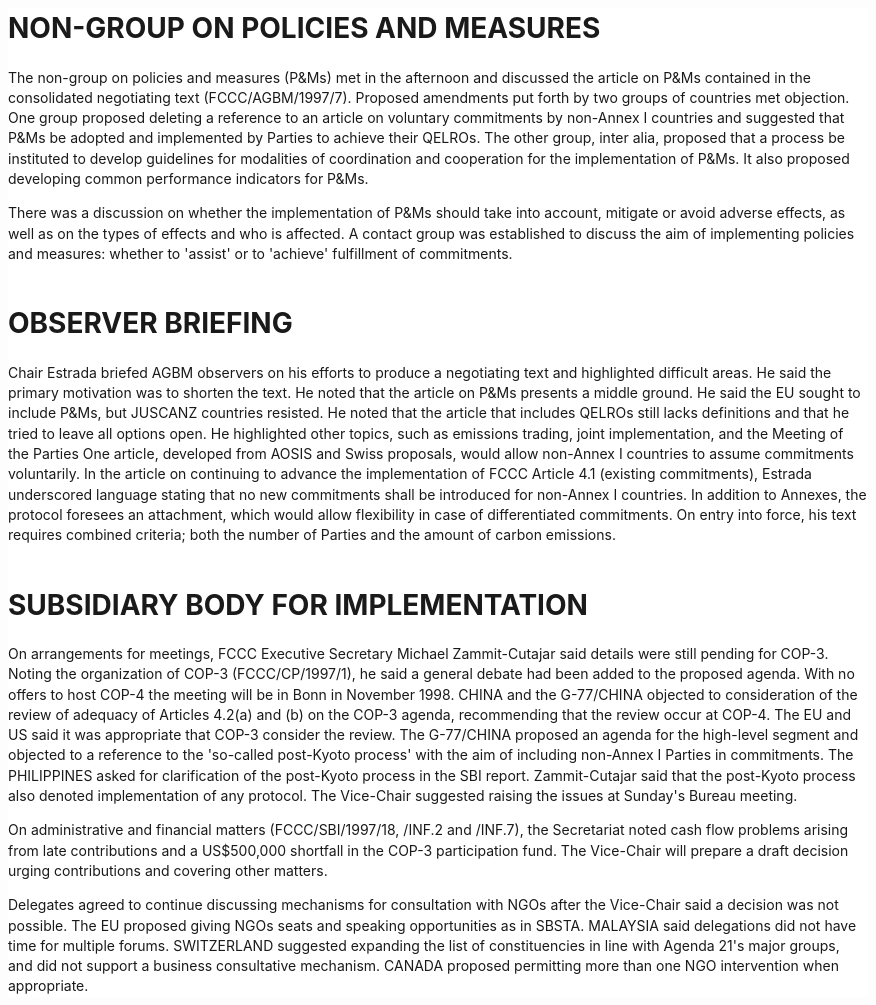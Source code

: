 # NON-GROUP ON POLICIES AND MEASURES

The non-group on policies and measures (P&Ms) met in the  afternoon and discussed the article on P&Ms contained in  the consolidated negotiating text (FCCC/AGBM/1997/7).  Proposed amendments put forth by two groups of countries  met objection. One group proposed deleting a reference to  an article on voluntary commitments by non-Annex I  countries and suggested that P&Ms be adopted and  implemented by Parties to achieve their QELROs. The other  group, inter alia, proposed that a process be instituted to  develop guidelines for modalities of coordination and  cooperation for the implementation of P&Ms. It also  proposed developing common performance indicators for P&Ms.

There was a discussion on whether the implementation of  P&Ms should take into account, mitigate or avoid adverse  effects, as well as on the types of effects and who is  affected. A contact group was established to discuss the  aim of implementing policies and measures: whether to  'assist' or to 'achieve' fulfillment of commitments.

# OBSERVER BRIEFING

Chair Estrada briefed AGBM observers on his efforts to  produce a negotiating text and highlighted difficult areas.  He said the primary motivation was to shorten the text. He  noted that the article on P&Ms presents a middle ground. He  said the EU sought to include P&Ms, but JUSCANZ countries  resisted. He noted that the article that includes QELROs  still lacks definitions and that he tried to leave all  options open. He highlighted other topics, such as  emissions trading, joint implementation, and the Meeting of  the Parties One article, developed from AOSIS and Swiss proposals,  would allow non-Annex I countries to assume commitments  voluntarily. In the article on continuing to advance the  implementation of FCCC Article 4.1 (existing commitments),  Estrada underscored language stating that no new  commitments shall be introduced for non-Annex I countries.  In addition to Annexes, the protocol foresees an  attachment, which would allow flexibility in case of  differentiated commitments. On entry into force, his text  requires combined criteria; both the number of Parties and  the amount of carbon emissions.

# SUBSIDIARY BODY FOR IMPLEMENTATION

On arrangements for meetings, FCCC Executive Secretary  Michael Zammit-Cutajar said details were still pending for  COP-3. Noting the organization of COP-3 (FCCC/CP/1997/1),  he said a general debate had been added to the proposed  agenda. With no offers to host COP-4 the meeting will be in  Bonn in November 1998. CHINA and the G-77/CHINA objected to  consideration of the review of adequacy of Articles 4.2(a)  and (b) on the COP-3 agenda, recommending that the review  occur at COP-4. The EU and US said it was appropriate that  COP-3 consider the review. The G-77/CHINA proposed an  agenda for the high-level segment and objected to a  reference to the 'so-called post-Kyoto process' with the  aim of including non-Annex I Parties in commitments. The  PHILIPPINES asked for clarification of the post-Kyoto  process in the SBI report. Zammit-Cutajar said that the  post-Kyoto process also denoted implementation of any  protocol. The Vice-Chair suggested raising the issues at  Sunday's Bureau meeting.

On administrative and financial matters (FCCC/SBI/1997/18, /INF.2 and /INF.7), the Secretariat noted cash flow  problems arising from late contributions and a US$500,000  shortfall in the COP-3 participation fund. The Vice-Chair  will prepare a draft decision urging contributions and  covering other matters.

Delegates agreed to continue discussing mechanisms for  consultation with NGOs after the Vice-Chair said a decision  was not possible. The EU proposed giving NGOs seats and  speaking opportunities as in SBSTA. MALAYSIA said  delegations did not have time for multiple forums.  SWITZERLAND suggested expanding the list of constituencies  in line with Agenda 21's major groups, and did not support  a business consultative mechanism. CANADA proposed  permitting more than one NGO intervention when appropriate.
